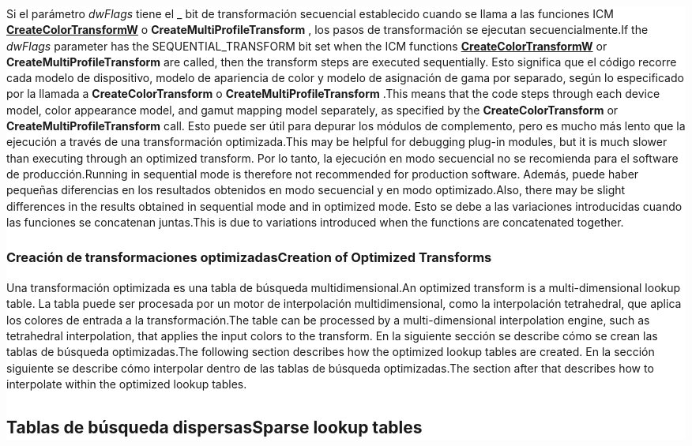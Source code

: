 <span data-ttu-id="af8f7-171">Si el parámetro *dwFlags* tiene el \_ bit de transformación secuencial establecido cuando se llama a las funciones ICM [**CreateColorTransformW**](/windows/win32/api/icm/nf-icm-createcolortransformw) o **CreateMultiProfileTransform** , los pasos de transformación se ejecutan secuencialmente.</span><span class="sxs-lookup"><span data-stu-id="af8f7-171">If the *dwFlags* parameter has the SEQUENTIAL\_TRANSFORM bit set when the ICM functions [**CreateColorTransformW**](/windows/win32/api/icm/nf-icm-createcolortransformw) or **CreateMultiProfileTransform** are called, then the transform steps are executed sequentially.</span></span> <span data-ttu-id="af8f7-172">Esto significa que el código recorre cada modelo de dispositivo, modelo de apariencia de color y modelo de asignación de gama por separado, según lo especificado por la llamada a **CreateColorTransform** o **CreateMultiProfileTransform** .</span><span class="sxs-lookup"><span data-stu-id="af8f7-172">This means that the code steps through each device model, color appearance model, and gamut mapping model separately, as specified by the **CreateColorTransform** or **CreateMultiProfileTransform** call.</span></span> <span data-ttu-id="af8f7-173">Esto puede ser útil para depurar los módulos de complemento, pero es mucho más lento que la ejecución a través de una transformación optimizada.</span><span class="sxs-lookup"><span data-stu-id="af8f7-173">This may be helpful for debugging plug-in modules, but it is much slower than executing through an optimized transform.</span></span> <span data-ttu-id="af8f7-174">Por lo tanto, la ejecución en modo secuencial no se recomienda para el software de producción.</span><span class="sxs-lookup"><span data-stu-id="af8f7-174">Running in sequential mode is therefore not recommended for production software.</span></span> <span data-ttu-id="af8f7-175">Además, puede haber pequeñas diferencias en los resultados obtenidos en modo secuencial y en modo optimizado.</span><span class="sxs-lookup"><span data-stu-id="af8f7-175">Also, there may be slight differences in the results obtained in sequential mode and in optimized mode.</span></span> <span data-ttu-id="af8f7-176">Esto se debe a las variaciones introducidas cuando las funciones se concatenan juntas.</span><span class="sxs-lookup"><span data-stu-id="af8f7-176">This is due to variations introduced when the functions are concatenated together.</span></span>

### <a name="creation-of-optimized-transforms"></a><span data-ttu-id="af8f7-177">Creación de transformaciones optimizadas</span><span class="sxs-lookup"><span data-stu-id="af8f7-177">Creation of Optimized Transforms</span></span>

<span data-ttu-id="af8f7-178">Una transformación optimizada es una tabla de búsqueda multidimensional.</span><span class="sxs-lookup"><span data-stu-id="af8f7-178">An optimized transform is a multi-dimensional lookup table.</span></span> <span data-ttu-id="af8f7-179">La tabla puede ser procesada por un motor de interpolación multidimensional, como la interpolación tetrahedral, que aplica los colores de entrada a la transformación.</span><span class="sxs-lookup"><span data-stu-id="af8f7-179">The table can be processed by a multi-dimensional interpolation engine, such as tetrahedral interpolation, that applies the input colors to the transform.</span></span> <span data-ttu-id="af8f7-180">En la siguiente sección se describe cómo se crean las tablas de búsqueda optimizadas.</span><span class="sxs-lookup"><span data-stu-id="af8f7-180">The following section describes how the optimized lookup tables are created.</span></span> <span data-ttu-id="af8f7-181">En la sección siguiente se describe cómo interpolar dentro de las tablas de búsqueda optimizadas.</span><span class="sxs-lookup"><span data-stu-id="af8f7-181">The section after that describes how to interpolate within the optimized lookup tables.</span></span>

## <a name="sparse-lookup-tables"></a><span data-ttu-id="af8f7-182">Tablas de búsqueda dispersas</span><span class="sxs-lookup"><span data-stu-id="af8f7-182">Sparse lookup tables</span></span>
